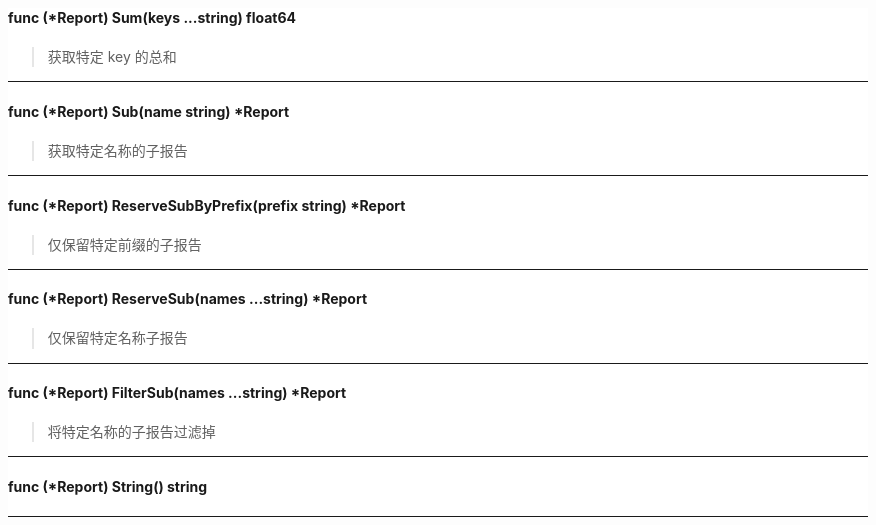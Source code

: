 #### func (*Report) Sum(keys ...string)  float64
> 获取特定 key 的总和

***
<span id="struct_Report_Sub"></span>

#### func (*Report) Sub(name string)  *Report
> 获取特定名称的子报告

***
<span id="struct_Report_ReserveSubByPrefix"></span>

#### func (*Report) ReserveSubByPrefix(prefix string)  *Report
> 仅保留特定前缀的子报告

***
<span id="struct_Report_ReserveSub"></span>

#### func (*Report) ReserveSub(names ...string)  *Report
> 仅保留特定名称子报告

***
<span id="struct_Report_FilterSub"></span>

#### func (*Report) FilterSub(names ...string)  *Report
> 将特定名称的子报告过滤掉

***
<span id="struct_Report_String"></span>

#### func (*Report) String()  string

***
